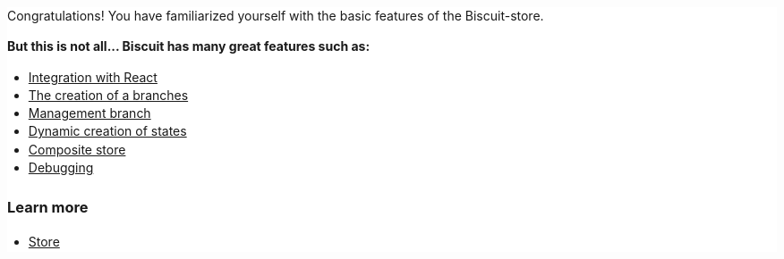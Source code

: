 Congratulations! You have familiarized yourself with the basic features of the Biscuit-store. 

**But this is not all... Biscuit has many great features such as:**
 - [Integration with React](/docs/react)
 - [The creation of a branches](/docs/state#Branch-pattern-for-the-state)
 - [Management branch](/docs/manager)
 - [Dynamic creation of states](/docs/store#Dynamic-capabilities)
 - [Composite store](/docs/store#Composite-way-to-create-store)
 - [Debugging](/docs/debuger)

### Learn more
 - [Store](/docs/store)
